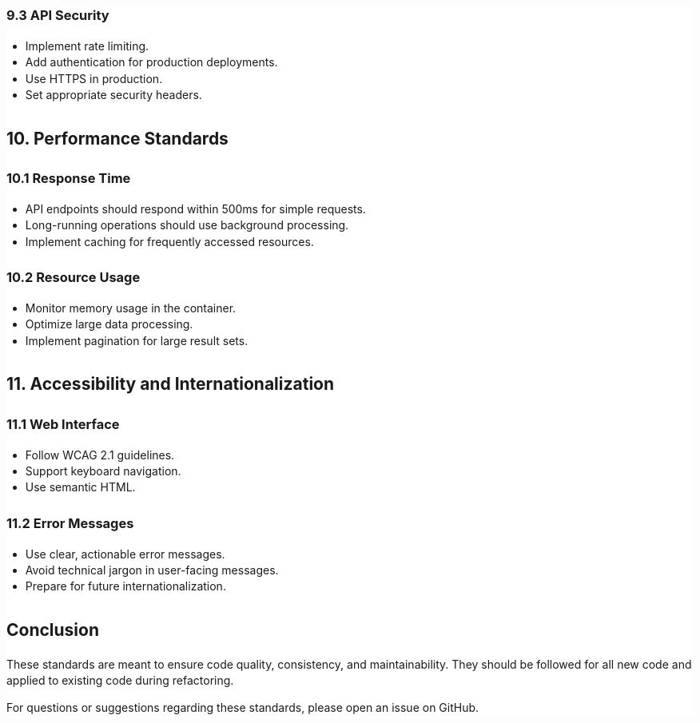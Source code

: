 ### 9.3 API Security

- Implement rate limiting.
- Add authentication for production deployments.
- Use HTTPS in production.
- Set appropriate security headers.

## 10. Performance Standards

### 10.1 Response Time

- API endpoints should respond within 500ms for simple requests.
- Long-running operations should use background processing.
- Implement caching for frequently accessed resources.

### 10.2 Resource Usage

- Monitor memory usage in the container.
- Optimize large data processing.
- Implement pagination for large result sets.

## 11. Accessibility and Internationalization

### 11.1 Web Interface

- Follow WCAG 2.1 guidelines.
- Support keyboard navigation.
- Use semantic HTML.

### 11.2 Error Messages

- Use clear, actionable error messages.
- Avoid technical jargon in user-facing messages.
- Prepare for future internationalization.

## Conclusion

These standards are meant to ensure code quality, consistency, and maintainability. They should be followed for all new code and applied to existing code during refactoring.

For questions or suggestions regarding these standards, please open an issue on GitHub. 